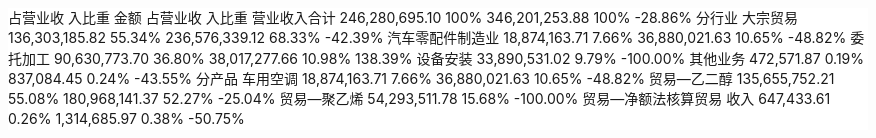 占营业收
入比重
金额
占营业收
入比重
营业收入合计
246,280,695.10
100%
346,201,253.88
100%
-28.86%
分行业
大宗贸易
136,303,185.82
55.34%
236,576,339.12
68.33%
-42.39%
汽车零配件制造业
18,874,163.71
7.66%
36,880,021.63
10.65%
-48.82%
委托加工
90,630,773.70
36.80%
38,017,277.66
10.98%
138.39%
设备安装
33,890,531.02
9.79%
-100.00%
其他业务
472,571.87
0.19%
837,084.45
0.24%
-43.55%
分产品
车用空调
18,874,163.71
7.66%
36,880,021.63
10.65%
-48.82%
贸易—乙二醇
135,655,752.21
55.08%
180,968,141.37
52.27%
-25.04%
贸易—聚乙烯
54,293,511.78
15.68%
-100.00%
贸易—净额法核算贸易
收入
647,433.61
0.26%
1,314,685.97
0.38%
-50.75%
